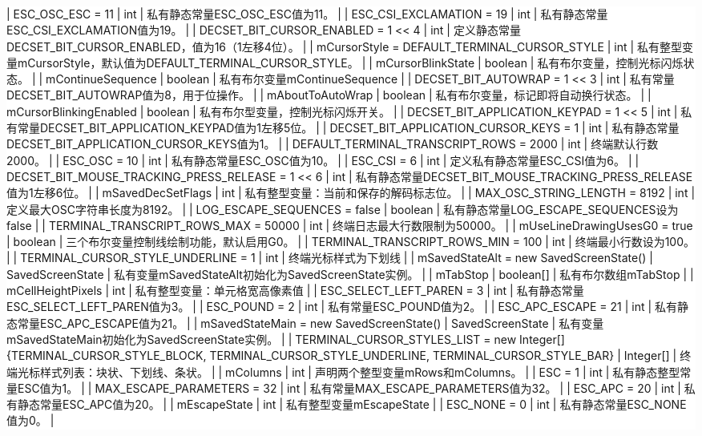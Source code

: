 | ESC_OSC_ESC = 11 | int | 私有静态常量ESC_OSC_ESC值为11。 |
| ESC_CSI_EXCLAMATION = 19 | int | 私有静态常量ESC_CSI_EXCLAMATION值为19。 |
| DECSET_BIT_CURSOR_ENABLED = 1 << 4 | int | 定义静态常量DECSET_BIT_CURSOR_ENABLED，值为16（1左移4位）。 |
| mCursorStyle = DEFAULT_TERMINAL_CURSOR_STYLE | int | 私有整型变量mCursorStyle，默认值为DEFAULT_TERMINAL_CURSOR_STYLE。 |
| mCursorBlinkState | boolean | 私有布尔变量，控制光标闪烁状态。 |
| mContinueSequence | boolean | 私有布尔变量mContinueSequence |
| DECSET_BIT_AUTOWRAP = 1 << 3 | int | 私有常量DECSET_BIT_AUTOWRAP值为8，用于位操作。 |
| mAboutToAutoWrap | boolean | 私有布尔变量，标记即将自动换行状态。 |
| mCursorBlinkingEnabled | boolean | 私有布尔型变量，控制光标闪烁开关。 |
| DECSET_BIT_APPLICATION_KEYPAD = 1 << 5 | int | 私有常量DECSET_BIT_APPLICATION_KEYPAD值为1左移5位。 |
| DECSET_BIT_APPLICATION_CURSOR_KEYS = 1 | int | 私有静态常量DECSET_BIT_APPLICATION_CURSOR_KEYS值为1。 |
| DEFAULT_TERMINAL_TRANSCRIPT_ROWS = 2000 | int | 终端默认行数2000。 |
| ESC_OSC = 10 | int | 私有静态常量ESC_OSC值为10。 |
| ESC_CSI = 6 | int | 定义私有静态常量ESC_CSI值为6。 |
| DECSET_BIT_MOUSE_TRACKING_PRESS_RELEASE = 1 << 6 | int | 私有静态常量DECSET_BIT_MOUSE_TRACKING_PRESS_RELEASE值为1左移6位。 |
| mSavedDecSetFlags | int | 私有整型变量：当前和保存的解码标志位。 |
| MAX_OSC_STRING_LENGTH = 8192 | int | 定义最大OSC字符串长度为8192。 |
| LOG_ESCAPE_SEQUENCES = false | boolean | 私有静态常量LOG_ESCAPE_SEQUENCES设为false |
| TERMINAL_TRANSCRIPT_ROWS_MAX = 50000 | int | 终端日志最大行数限制为50000。 |
| mUseLineDrawingUsesG0 = true | boolean | 三个布尔变量控制线绘制功能，默认启用G0。 |
| TERMINAL_TRANSCRIPT_ROWS_MIN = 100 | int | 终端最小行数设为100。 |
| TERMINAL_CURSOR_STYLE_UNDERLINE = 1 | int | 终端光标样式为下划线 |
| mSavedStateAlt = new SavedScreenState() | SavedScreenState | 私有变量mSavedStateAlt初始化为SavedScreenState实例。 |
| mTabStop | boolean[] | 私有布尔数组mTabStop |
| mCellHeightPixels | int | 私有整型变量：单元格宽高像素值 |
| ESC_SELECT_LEFT_PAREN = 3 | int | 私有静态常量ESC_SELECT_LEFT_PAREN值为3。 |
| ESC_POUND = 2 | int | 私有常量ESC_POUND值为2。 |
| ESC_APC_ESCAPE = 21 | int | 私有静态常量ESC_APC_ESCAPE值为21。 |
| mSavedStateMain = new SavedScreenState() | SavedScreenState | 私有变量mSavedStateMain初始化为SavedScreenState实例。 |
| TERMINAL_CURSOR_STYLES_LIST = new Integer[]{TERMINAL_CURSOR_STYLE_BLOCK, TERMINAL_CURSOR_STYLE_UNDERLINE, TERMINAL_CURSOR_STYLE_BAR} | Integer[] | 终端光标样式列表：块状、下划线、条状。 |
| mColumns | int | 声明两个整型变量mRows和mColumns。 |
| ESC = 1 | int | 私有静态整型常量ESC值为1。 |
| MAX_ESCAPE_PARAMETERS = 32 | int | 私有常量MAX_ESCAPE_PARAMETERS值为32。 |
| ESC_APC = 20 | int | 私有静态常量ESC_APC值为20。 |
| mEscapeState | int | 私有整型变量mEscapeState |
| ESC_NONE = 0 | int | 私有静态常量ESC_NONE值为0。 |
